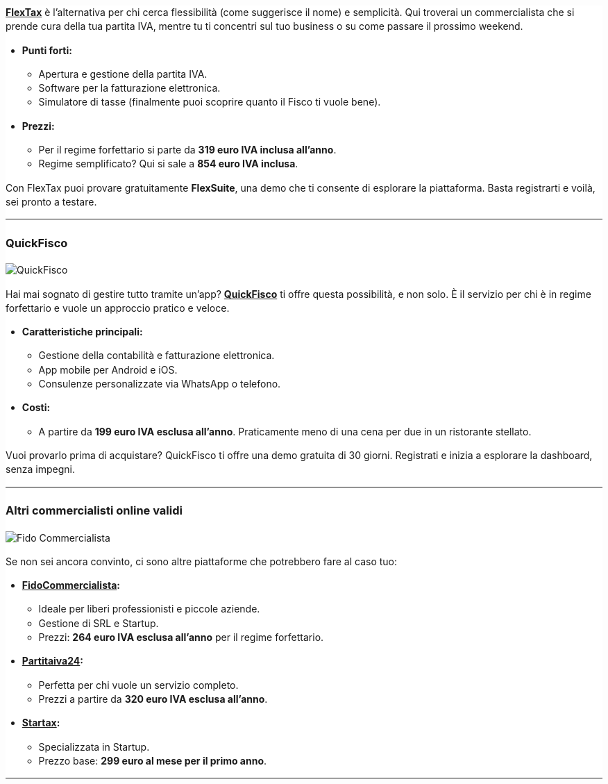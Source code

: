 **[FlexTax](https://flextax.it/)** è l’alternativa per chi cerca flessibilità (come suggerisce il nome) e semplicità. Qui troverai un commercialista che si prende cura della tua partita IVA, mentre tu ti concentri sul tuo business o su come passare il prossimo weekend.

- **Punti forti:**
  - Apertura e gestione della partita IVA.
  - Software per la fatturazione elettronica.
  - Simulatore di tasse (finalmente puoi scoprire quanto il Fisco ti vuole bene).

- **Prezzi:**
  - Per il regime forfettario si parte da **319 euro IVA inclusa all’anno**.
  - Regime semplificato? Qui si sale a **854 euro IVA inclusa**.

Con FlexTax puoi provare gratuitamente **FlexSuite**, una demo che ti consente di esplorare la piattaforma. Basta registrarti e voilà, sei pronto a testare.

---

### QuickFisco

![QuickFisco](/guide-img/output/20743016.jpg)

Hai mai sognato di gestire tutto tramite un’app? **[QuickFisco](https://quickfisco.it/)** ti offre questa possibilità, e non solo. È il servizio per chi è in regime forfettario e vuole un approccio pratico e veloce.

- **Caratteristiche principali:**
  - Gestione della contabilità e fatturazione elettronica.
  - App mobile per Android e iOS.
  - Consulenze personalizzate via WhatsApp o telefono.

- **Costi:**
  - A partire da **199 euro IVA esclusa all’anno**. Praticamente meno di una cena per due in un ristorante stellato.

Vuoi provarlo prima di acquistare? QuickFisco ti offre una demo gratuita di 30 giorni. Registrati e inizia a esplorare la dashboard, senza impegni.

---

### Altri commercialisti online validi

![Fido Commercialista](/guide-img/output/4dbd35d4.jpg)

Se non sei ancora convinto, ci sono altre piattaforme che potrebbero fare al caso tuo:

- **[FidoCommercialista](https://fidocommercialista.it/):**
  - Ideale per liberi professionisti e piccole aziende.
  - Gestione di SRL e Startup.
  - Prezzi: **264 euro IVA esclusa all’anno** per il regime forfettario.

- **[Partitaiva24](https://partitaiva24.it/):**
  - Perfetta per chi vuole un servizio completo.
  - Prezzi a partire da **320 euro IVA esclusa all’anno**.

- **[Startax](https://www.startax.it/):**
  - Specializzata in Startup.
  - Prezzo base: **299 euro al mese per il primo anno**.

---